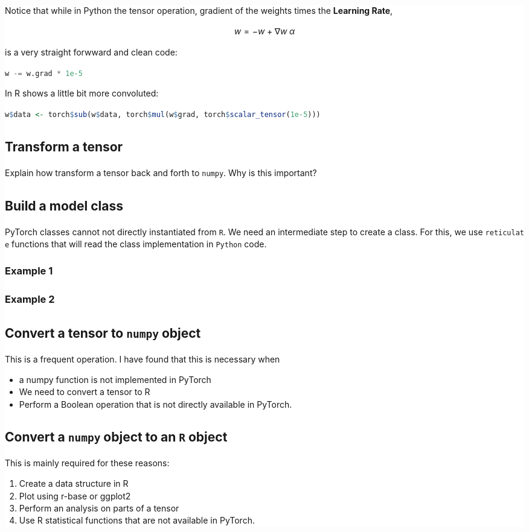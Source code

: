 Notice that while in Python the tensor operation, gradient of the weights times the **Learning Rate**, 

$$w = -w + \nabla w \; \alpha$$

is a very straight forwward and clean code:


```python
w -= w.grad * 1e-5
```

In R shows a little bit more convoluted:


```r
w$data <- torch$sub(w$data, torch$mul(w$grad, torch$scalar_tensor(1e-5)))
```


## Transform a tensor
Explain how transform a tensor back and forth to `numpy`.
Why is this important?


## Build a model class
PyTorch classes cannot not directly instantiated from `R`. We need an intermediate step to create a class. For this, we use `reticulate` functions that will read the class implementation in `Python` code.


### Example 1

### Example 2


## Convert a tensor to `numpy` object
This is a frequent operation. I have found that this is necessary when 

* a numpy function is not implemented in PyTorch
* We need to convert a tensor to R
* Perform a Boolean operation that is not directly available in PyTorch.


## Convert a `numpy` object to an `R` object
This is mainly required for these reasons:

1. Create a data structure in R
2. Plot using r-base or ggplot2
3. Perform an analysis on parts of a tensor
4. Use R statistical functions that are not available in PyTorch.



